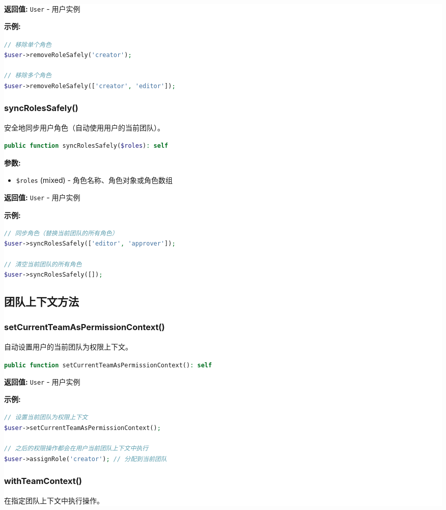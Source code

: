 **返回值:** `User` - 用户实例

**示例:**
```php
// 移除单个角色
$user->removeRoleSafely('creator');

// 移除多个角色
$user->removeRoleSafely(['creator', 'editor']);
```

### syncRolesSafely()

安全地同步用户角色（自动使用用户的当前团队）。

```php
public function syncRolesSafely($roles): self
```

**参数:**
- `$roles` (mixed) - 角色名称、角色对象或角色数组

**返回值:** `User` - 用户实例

**示例:**
```php
// 同步角色（替换当前团队的所有角色）
$user->syncRolesSafely(['editor', 'approver']);

// 清空当前团队的所有角色
$user->syncRolesSafely([]);
```

## 团队上下文方法

### setCurrentTeamAsPermissionContext()

自动设置用户的当前团队为权限上下文。

```php
public function setCurrentTeamAsPermissionContext(): self
```

**返回值:** `User` - 用户实例

**示例:**
```php
// 设置当前团队为权限上下文
$user->setCurrentTeamAsPermissionContext();

// 之后的权限操作都会在用户当前团队上下文中执行
$user->assignRole('creator'); // 分配到当前团队
```

### withTeamContext()

在指定团队上下文中执行操作。
